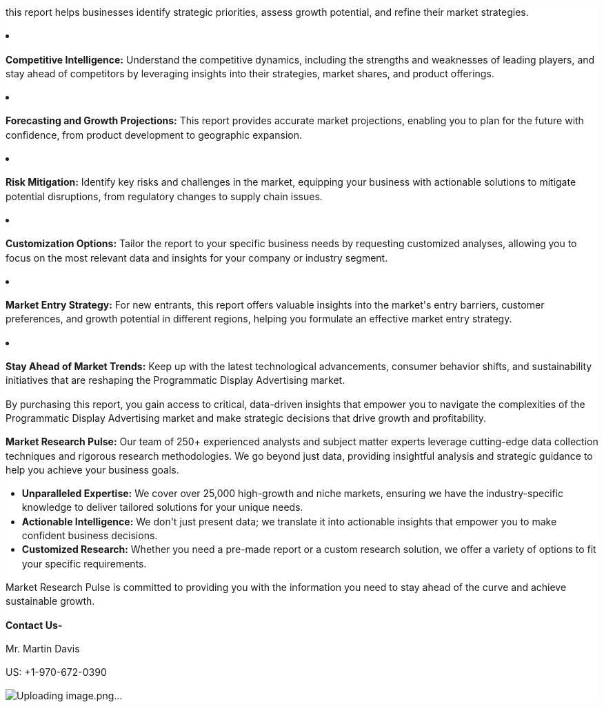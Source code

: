 this report helps businesses identify strategic priorities, assess growth potential, and refine their market strategies.</p></li><li><p><strong>Competitive Intelligence:</strong> Understand the competitive dynamics, including the strengths and weaknesses of leading players, and stay ahead of competitors by leveraging insights into their strategies, market shares, and product offerings.</p></li><li><p><strong>Forecasting and Growth Projections:</strong> This report provides accurate market projections, enabling you to plan for the future with confidence, from product development to geographic expansion.</p></li><li><p><strong>Risk Mitigation:</strong> Identify key risks and challenges in the market, equipping your business with actionable solutions to mitigate potential disruptions, from regulatory changes to supply chain issues.</p></li><li><p><strong>Customization Options:</strong> Tailor the report to your specific business needs by requesting customized analyses, allowing you to focus on the most relevant data and insights for your company or industry segment.</p></li><li><p><strong>Market Entry Strategy:</strong> For new entrants, this report offers valuable insights into the market's entry barriers, customer preferences, and growth potential in different regions, helping you formulate an effective market entry strategy.</p></li><li><p><strong>Stay Ahead of Market Trends:</strong> Keep up with the latest technological advancements, consumer behavior shifts, and sustainability initiatives that are reshaping the Programmatic Display Advertising market.</p></li></ol><p>By purchasing this report, you gain access to critical, data-driven insights that empower you to navigate the complexities of the Programmatic Display Advertising market and make strategic decisions that drive growth and profitability.</p><p><strong>Market Research Pulse:</strong>&nbsp;Our team of 250+ experienced analysts and subject matter experts leverage cutting-edge data collection techniques and rigorous research methodologies. We go beyond just data, providing insightful analysis and strategic guidance to help you achieve your business goals.</p><ul><li><strong>Unparalleled Expertise:</strong>&nbsp;We cover over 25,000 high-growth and niche markets, ensuring we have the industry-specific knowledge to deliver tailored solutions for your unique needs.</li><li><strong>Actionable Intelligence:</strong>&nbsp;We don't just present data; we translate it into actionable insights that empower you to make confident business decisions.</li><li><strong>Customized Research:</strong>&nbsp;Whether you need a pre-made report or a custom research solution, we offer a variety of options to fit your specific requirements.</li></ul><p>Market Research Pulse is committed to providing you with the information you need to stay ahead of the curve and achieve sustainable growth.</p><p><strong>Contact Us-</strong></p><p>Mr. Martin Davis</p><p>US: +1-970-672-0390</p>
![Uploading image.png…]()
